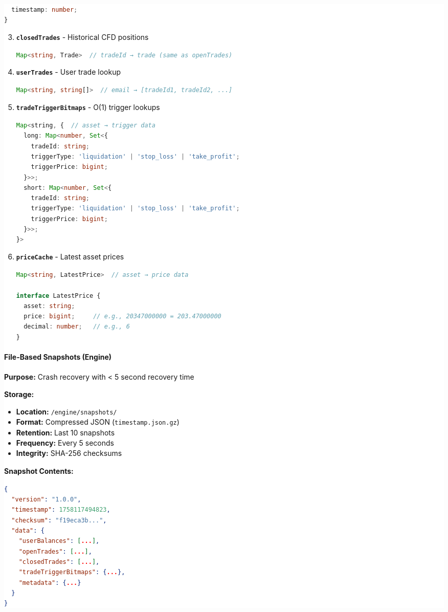    ```typescript
     timestamp: number;
   }
   ```

3. **`closedTrades`** - Historical CFD positions
   ```typescript
   Map<string, Trade>  // tradeId → trade (same as openTrades)
   ```

4. **`userTrades`** - User trade lookup
   ```typescript
   Map<string, string[]>  // email → [tradeId1, tradeId2, ...]
   ```

5. **`tradeTriggerBitmaps`** - O(1) trigger lookups
   ```typescript
   Map<string, {  // asset → trigger data
     long: Map<number, Set<{
       tradeId: string;
       triggerType: 'liquidation' | 'stop_loss' | 'take_profit';
       triggerPrice: bigint;
     }>>;
     short: Map<number, Set<{
       tradeId: string;
       triggerType: 'liquidation' | 'stop_loss' | 'take_profit';
       triggerPrice: bigint;
     }>>;
   }>
   ```

6. **`priceCache`** - Latest asset prices
   ```typescript
   Map<string, LatestPrice>  // asset → price data

   interface LatestPrice {
     asset: string;
     price: bigint;     // e.g., 20347000000 = 203.47000000
     decimal: number;   // e.g., 6
   }
   ```

#### **File-Based Snapshots (Engine)**
**Purpose:** Crash recovery with < 5 second recovery time

**Storage:**
- **Location:** `/engine/snapshots/`
- **Format:** Compressed JSON (`timestamp.json.gz`)
- **Retention:** Last 10 snapshots
- **Frequency:** Every 5 seconds
- **Integrity:** SHA-256 checksums

**Snapshot Contents:**
```json
{
  "version": "1.0.0",
  "timestamp": 1758117494823,
  "checksum": "f19eca3b...",
  "data": {
    "userBalances": [...],
    "openTrades": [...],
    "closedTrades": [...],
    "tradeTriggerBitmaps": {...},
    "metadata": {...}
  }
}
```
